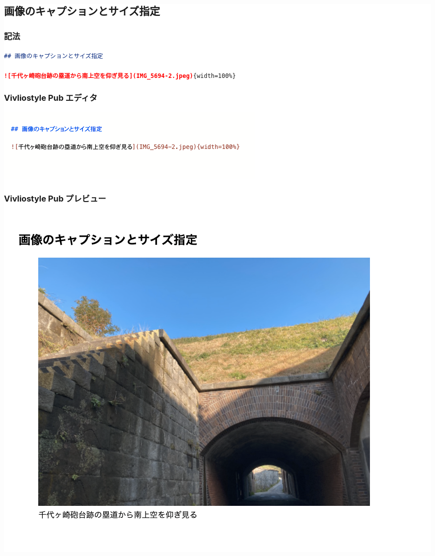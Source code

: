 ## 画像のキャプションとサイズ指定

### 記法

```md
## 画像のキャプションとサイズ指定

![千代ヶ崎砲台跡の塁道から南上空を仰ぎ見る](IMG_5694-2.jpeg){width=100%}
```

### Vivliostyle Pub エディタ

![ ](images/create-and-save-documents/notation-for-document-creation/fig-17.png)

### Vivliostyle Pub プレビュー

![ ](images/create-and-save-documents/notation-for-document-creation/fig-18.png)
